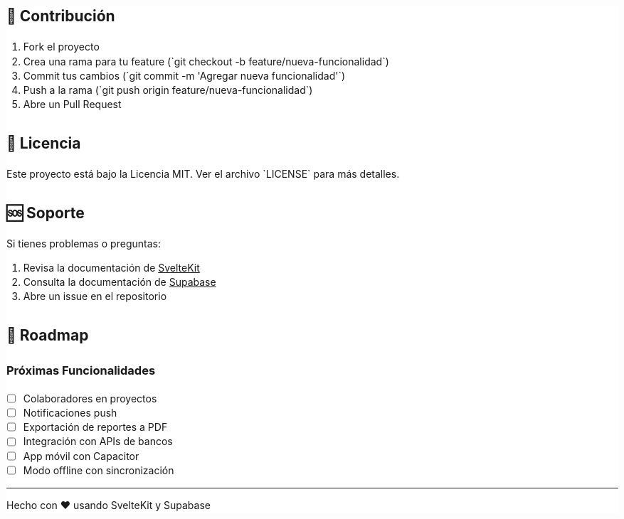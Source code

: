 ## 🤝 Contribución

1. Fork el proyecto
2. Crea una rama para tu feature (\`git checkout -b feature/nueva-funcionalidad\`)
3. Commit tus cambios (\`git commit -m 'Agregar nueva funcionalidad'\`)
4. Push a la rama (\`git push origin feature/nueva-funcionalidad\`)
5. Abre un Pull Request

## 📄 Licencia

Este proyecto está bajo la Licencia MIT. Ver el archivo \`LICENSE\` para más detalles.

## 🆘 Soporte

Si tienes problemas o preguntas:

1. Revisa la documentación de [SvelteKit](https://kit.svelte.dev/)
2. Consulta la documentación de [Supabase](https://supabase.com/docs)
3. Abre un issue en el repositorio

## 🎯 Roadmap

### Próximas Funcionalidades
- [ ] Colaboradores en proyectos
- [ ] Notificaciones push
- [ ] Exportación de reportes a PDF
- [ ] Integración con APIs de bancos
- [ ] App móvil con Capacitor
- [ ] Modo offline con sincronización

---

Hecho con ❤️ usando SvelteKit y Supabase 
